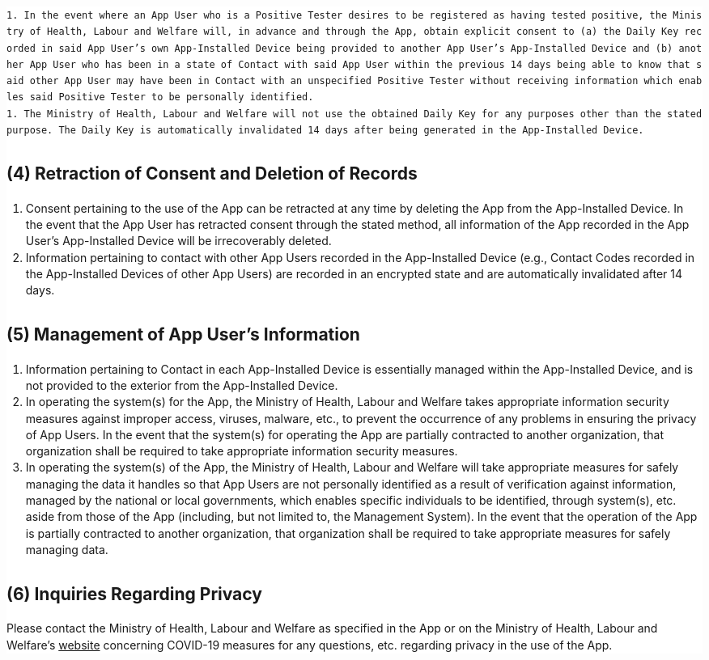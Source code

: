     1. In the event where an App User who is a Positive Tester desires to be registered as having tested positive, the Ministry of Health, Labour and Welfare will, in advance and through the App, obtain explicit consent to (a) the Daily Key recorded in said App User’s own App-Installed Device being provided to another App User’s App-Installed Device and (b) another App User who has been in a state of Contact with said App User within the previous 14 days being able to know that said other App User may have been in Contact with an unspecified Positive Tester without receiving information which enables said Positive Tester to be personally identified.
    1. The Ministry of Health, Labour and Welfare will not use the obtained Daily Key for any purposes other than the stated purpose. The Daily Key is automatically invalidated 14 days after being generated in the App-Installed Device.

## (4) Retraction of Consent and Deletion of Records
1. Consent pertaining to the use of the App can be retracted at any time by deleting the App from the App-Installed Device. In the event that the App User has retracted consent through the stated method, all information of the App recorded in the App User’s App-Installed Device will be irrecoverably deleted.
1. Information pertaining to contact with other App Users recorded in the App-Installed Device (e.g., Contact Codes recorded in the App-Installed Devices of other App Users) are recorded in an encrypted state and are automatically invalidated after 14 days.

## (5) Management of App User’s Information
1. Information pertaining to Contact in each App-Installed Device is essentially managed within the App-Installed Device, and is not provided to the exterior from the App-Installed Device.
1. In operating the system(s) for the App, the Ministry of Health, Labour and Welfare takes appropriate information security measures against improper access, viruses, malware, etc., to prevent the occurrence of any problems in ensuring the privacy of App Users. In the event that the system(s) for operating the App are partially contracted to another organization, that organization shall be required to take appropriate information security measures.
1. In operating the system(s) of the App, the Ministry of Health, Labour and Welfare will take appropriate measures for safely managing the data it handles so that App Users are not personally identified as a result of verification against information, managed by the national or local governments, which enables specific individuals to be identified, through system(s), etc. aside from those of the App (including, but not limited to, the Management System). In the event that the operation of the App is partially contracted to another organization, that organization shall be required to take appropriate measures for safely managing data.

## (6) Inquiries Regarding Privacy
Please contact the Ministry of Health, Labour and Welfare as specified in the App or on the Ministry of Health, Labour and Welfare’s [website](https://www.mhlw.go.jp/stf/seisakunitsuite/english_pp_00032.html) concerning COVID-19 measures for any questions, etc. regarding privacy in the use of the App.
